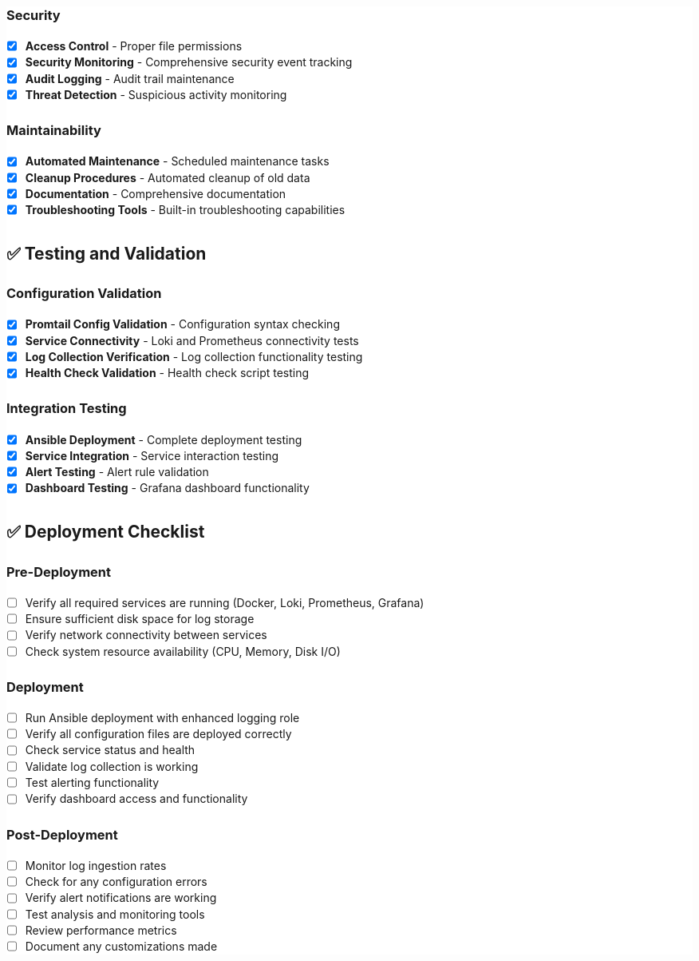 ### Security
- [x] **Access Control** - Proper file permissions
- [x] **Security Monitoring** - Comprehensive security event tracking
- [x] **Audit Logging** - Audit trail maintenance
- [x] **Threat Detection** - Suspicious activity monitoring

### Maintainability
- [x] **Automated Maintenance** - Scheduled maintenance tasks
- [x] **Cleanup Procedures** - Automated cleanup of old data
- [x] **Documentation** - Comprehensive documentation
- [x] **Troubleshooting Tools** - Built-in troubleshooting capabilities

## ✅ Testing and Validation

### Configuration Validation
- [x] **Promtail Config Validation** - Configuration syntax checking
- [x] **Service Connectivity** - Loki and Prometheus connectivity tests
- [x] **Log Collection Verification** - Log collection functionality testing
- [x] **Health Check Validation** - Health check script testing

### Integration Testing
- [x] **Ansible Deployment** - Complete deployment testing
- [x] **Service Integration** - Service interaction testing
- [x] **Alert Testing** - Alert rule validation
- [x] **Dashboard Testing** - Grafana dashboard functionality

## ✅ Deployment Checklist

### Pre-Deployment
- [ ] Verify all required services are running (Docker, Loki, Prometheus, Grafana)
- [ ] Ensure sufficient disk space for log storage
- [ ] Verify network connectivity between services
- [ ] Check system resource availability (CPU, Memory, Disk I/O)

### Deployment
- [ ] Run Ansible deployment with enhanced logging role
- [ ] Verify all configuration files are deployed correctly
- [ ] Check service status and health
- [ ] Validate log collection is working
- [ ] Test alerting functionality
- [ ] Verify dashboard access and functionality

### Post-Deployment
- [ ] Monitor log ingestion rates
- [ ] Check for any configuration errors
- [ ] Verify alert notifications are working
- [ ] Test analysis and monitoring tools
- [ ] Review performance metrics
- [ ] Document any customizations made
